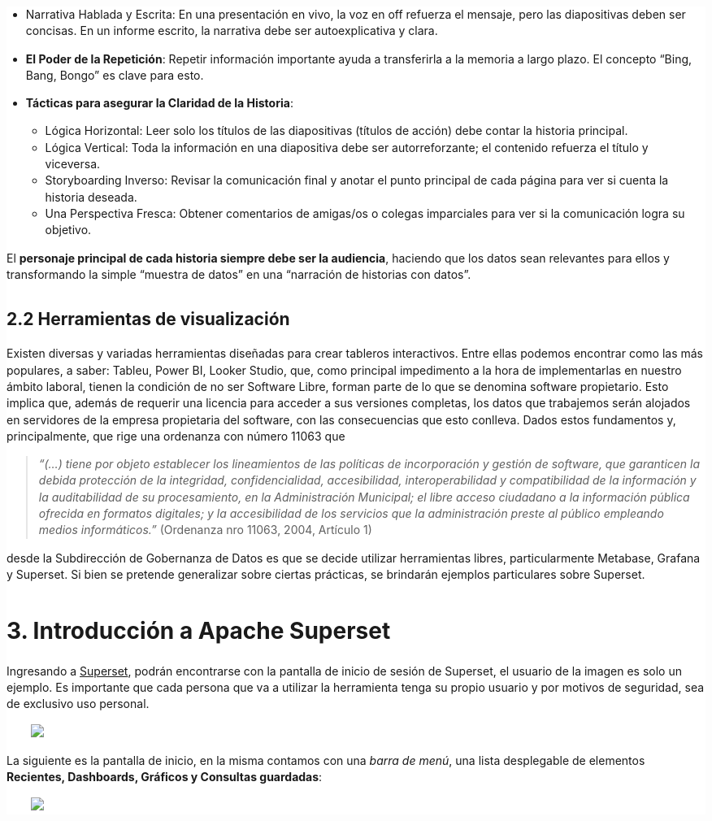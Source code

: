   - Narrativa Hablada y Escrita: En una presentación en vivo, la voz en off refuerza el mensaje, pero las diapositivas deben ser concisas. En un informe escrito, la narrativa debe ser autoexplicativa y clara.
  
- **El Poder de la Repetición**: Repetir información importante ayuda a transferirla a la memoria a largo plazo. El concepto “Bing, Bang, Bongo” es clave para esto.
- **Tácticas para asegurar la Claridad de la Historia**:
	- Lógica Horizontal: Leer solo los títulos de las diapositivas (títulos de acción) debe contar la historia principal.
	- Lógica Vertical: Toda la información en una diapositiva debe ser autorreforzante; el contenido refuerza el título y viceversa.
	- Storyboarding Inverso: Revisar la comunicación final y anotar el punto principal de cada página para ver si cuenta la historia deseada.
	- Una Perspectiva Fresca: Obtener comentarios de amigas/os o colegas imparciales para ver si la comunicación logra su objetivo.
  
El **personaje principal de cada historia siempre debe ser la audiencia**, haciendo que los datos sean relevantes para ellos y transformando la simple “muestra de datos” en una “narración de historias con datos”.

<h2 id="herramientas"> 2.2 Herramientas de visualización </h2> 

Existen diversas y variadas herramientas diseñadas para crear tableros interactivos. Entre ellas podemos encontrar como las más populares, a saber: Tableu, Power BI, Looker Studio, que, como principal impedimento a la hora de implementarlas en nuestro ámbito laboral, tienen la condición de no ser Software Libre, forman parte de lo que se denomina software propietario. Esto implica que, además de requerir una licencia para acceder a sus versiones completas, los datos que trabajemos serán alojados en servidores de la empresa propietaria del software, con las consecuencias que esto conlleva.
Dados estos fundamentos y, principalmente, que rige una ordenanza con número 11063 que
>*“(…) tiene por objeto establecer los lineamientos de las políticas de incorporación y gestión de software, que garanticen la debida protección de la integridad, confidencialidad, accesibilidad, interoperabilidad y compatibilidad de la información y la auditabilidad de su procesamiento, en la Administración Municipal; el libre acceso ciudadano a la información pública ofrecida en formatos digitales; y la accesibilidad de los servicios que la administración preste al público empleando medios informáticos.”* (Ordenanza nro 11063, 2004, Artículo 1)

desde la Subdirección de Gobernanza de Datos es que se decide utilizar herramientas libres, particularmente Metabase, Grafana y Superset.
Si bien se pretende generalizar sobre ciertas prácticas, se brindarán ejemplos particulares sobre Superset.

<h1 id="intro"> 3. Introducción a Apache Superset </h1>

Ingresando a [Superset](https://superset.santafeciudad.gov.ar/), podrán encontrarse con la pantalla de inicio de sesión de Superset, el usuario de la imagen es solo un ejemplo. Es importante que cada persona que va a utilizar la herramienta tenga su propio usuario y por motivos de seguridad, sea de exclusivo uso personal.
<p style="width:800px; display: block; margin: 0 auto;">
   <img src="/datos/lineamientos/3.1.png">
</p>

La siguiente es la pantalla de inicio, en la misma contamos con una *barra de menú*, una lista desplegable de elementos **Recientes, Dashboards, Gráficos y Consultas guardadas**:

<p style="width:800px;display: block; margin: 0 auto;">
   <img src="/datos/lineamientos/3.2.png">
</p>
